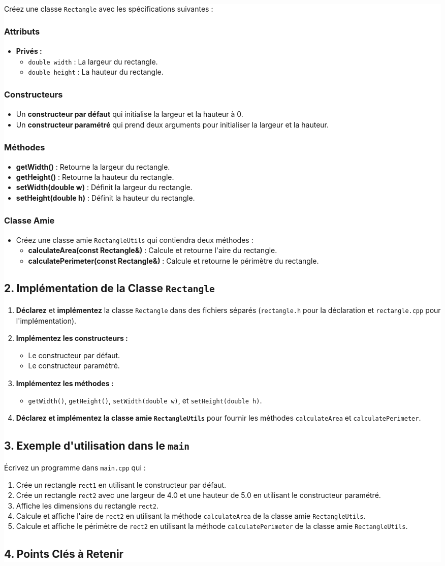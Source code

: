 Créez une classe `Rectangle` avec les spécifications suivantes :

### Attributs
- **Privés :**
  - `double width` : La largeur du rectangle.
  - `double height` : La hauteur du rectangle.

### Constructeurs
- Un **constructeur par défaut** qui initialise la largeur et la hauteur à 0.
- Un **constructeur paramétré** qui prend deux arguments pour initialiser la largeur et la hauteur.

### Méthodes
- **getWidth()** : Retourne la largeur du rectangle.
- **getHeight()** : Retourne la hauteur du rectangle.
- **setWidth(double w)** : Définit la largeur du rectangle.
- **setHeight(double h)** : Définit la hauteur du rectangle.

### Classe Amie
- Créez une classe amie `RectangleUtils` qui contiendra deux méthodes :
  - **calculateArea(const Rectangle&)** : Calcule et retourne l'aire du rectangle.
  - **calculatePerimeter(const Rectangle&)** : Calcule et retourne le périmètre du rectangle.

## 2. Implémentation de la Classe `Rectangle`

1. **Déclarez** et **implémentez** la classe `Rectangle` dans des fichiers séparés (`rectangle.h` pour la déclaration et `rectangle.cpp` pour l'implémentation).

2. **Implémentez les constructeurs :**
   - Le constructeur par défaut.
   - Le constructeur paramétré.

3. **Implémentez les méthodes :**
   - `getWidth()`, `getHeight()`, `setWidth(double w)`, et `setHeight(double h)`.

4. **Déclarez et implémentez la classe amie `RectangleUtils`** pour fournir les méthodes `calculateArea` et `calculatePerimeter`.

## 3. Exemple d'utilisation dans le `main`

Écrivez un programme dans `main.cpp` qui :

1. Crée un rectangle `rect1` en utilisant le constructeur par défaut.
2. Crée un rectangle `rect2` avec une largeur de 4.0 et une hauteur de 5.0 en utilisant le constructeur paramétré.
3. Affiche les dimensions du rectangle `rect2`.
4. Calcule et affiche l'aire de `rect2` en utilisant la méthode `calculateArea` de la classe amie `RectangleUtils`.
5. Calcule et affiche le périmètre de `rect2` en utilisant la méthode `calculatePerimeter` de la classe amie `RectangleUtils`.

## 4. Points Clés à Retenir
